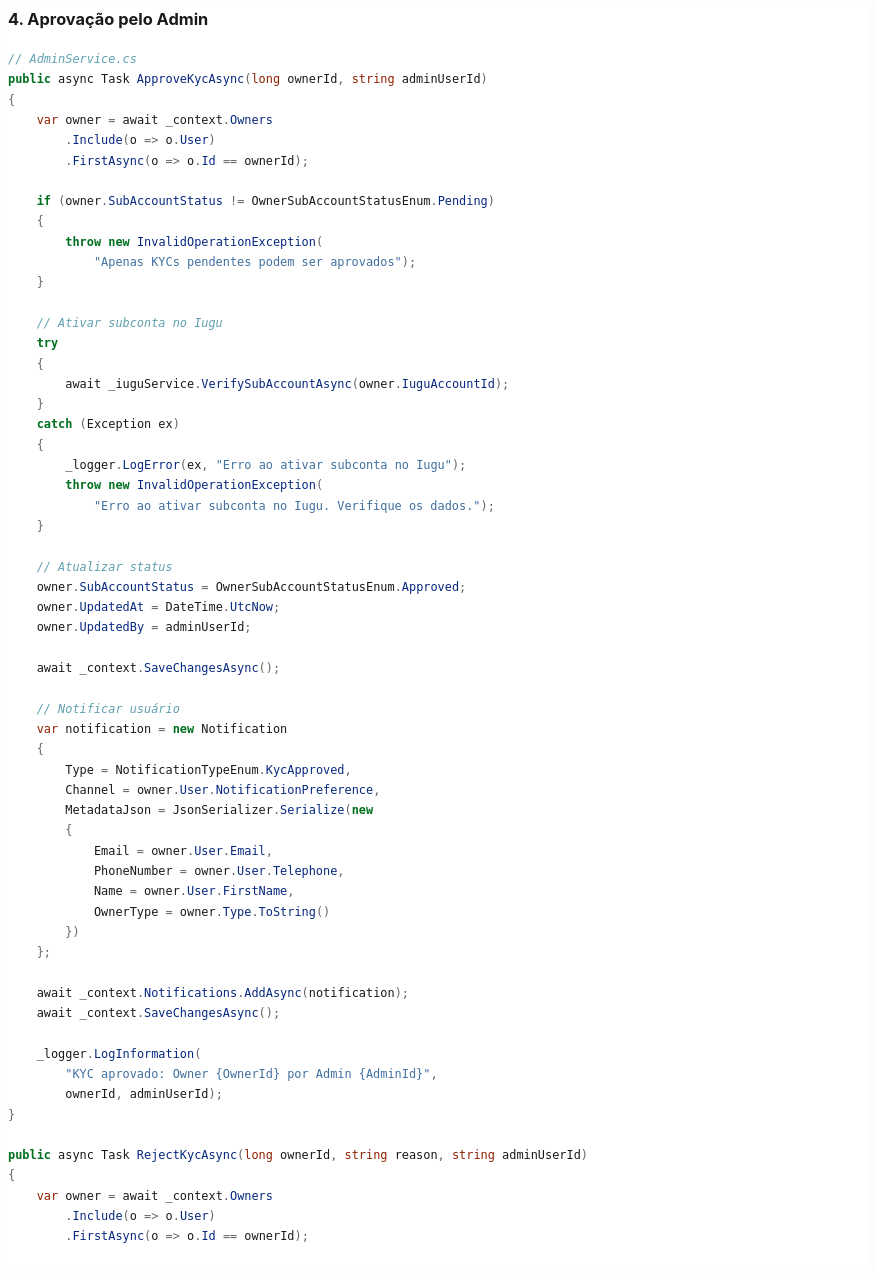 
### 4. Aprovação pelo Admin

```csharp
// AdminService.cs
public async Task ApproveKycAsync(long ownerId, string adminUserId)
{
    var owner = await _context.Owners
        .Include(o => o.User)
        .FirstAsync(o => o.Id == ownerId);
    
    if (owner.SubAccountStatus != OwnerSubAccountStatusEnum.Pending)
    {
        throw new InvalidOperationException(
            "Apenas KYCs pendentes podem ser aprovados");
    }
    
    // Ativar subconta no Iugu
    try
    {
        await _iuguService.VerifySubAccountAsync(owner.IuguAccountId);
    }
    catch (Exception ex)
    {
        _logger.LogError(ex, "Erro ao ativar subconta no Iugu");
        throw new InvalidOperationException(
            "Erro ao ativar subconta no Iugu. Verifique os dados.");
    }
    
    // Atualizar status
    owner.SubAccountStatus = OwnerSubAccountStatusEnum.Approved;
    owner.UpdatedAt = DateTime.UtcNow;
    owner.UpdatedBy = adminUserId;
    
    await _context.SaveChangesAsync();
    
    // Notificar usuário
    var notification = new Notification
    {
        Type = NotificationTypeEnum.KycApproved,
        Channel = owner.User.NotificationPreference,
        MetadataJson = JsonSerializer.Serialize(new
        {
            Email = owner.User.Email,
            PhoneNumber = owner.User.Telephone,
            Name = owner.User.FirstName,
            OwnerType = owner.Type.ToString()
        })
    };
    
    await _context.Notifications.AddAsync(notification);
    await _context.SaveChangesAsync();
    
    _logger.LogInformation(
        "KYC aprovado: Owner {OwnerId} por Admin {AdminId}",
        ownerId, adminUserId);
}

public async Task RejectKycAsync(long ownerId, string reason, string adminUserId)
{
    var owner = await _context.Owners
        .Include(o => o.User)
        .FirstAsync(o => o.Id == ownerId);
    
```